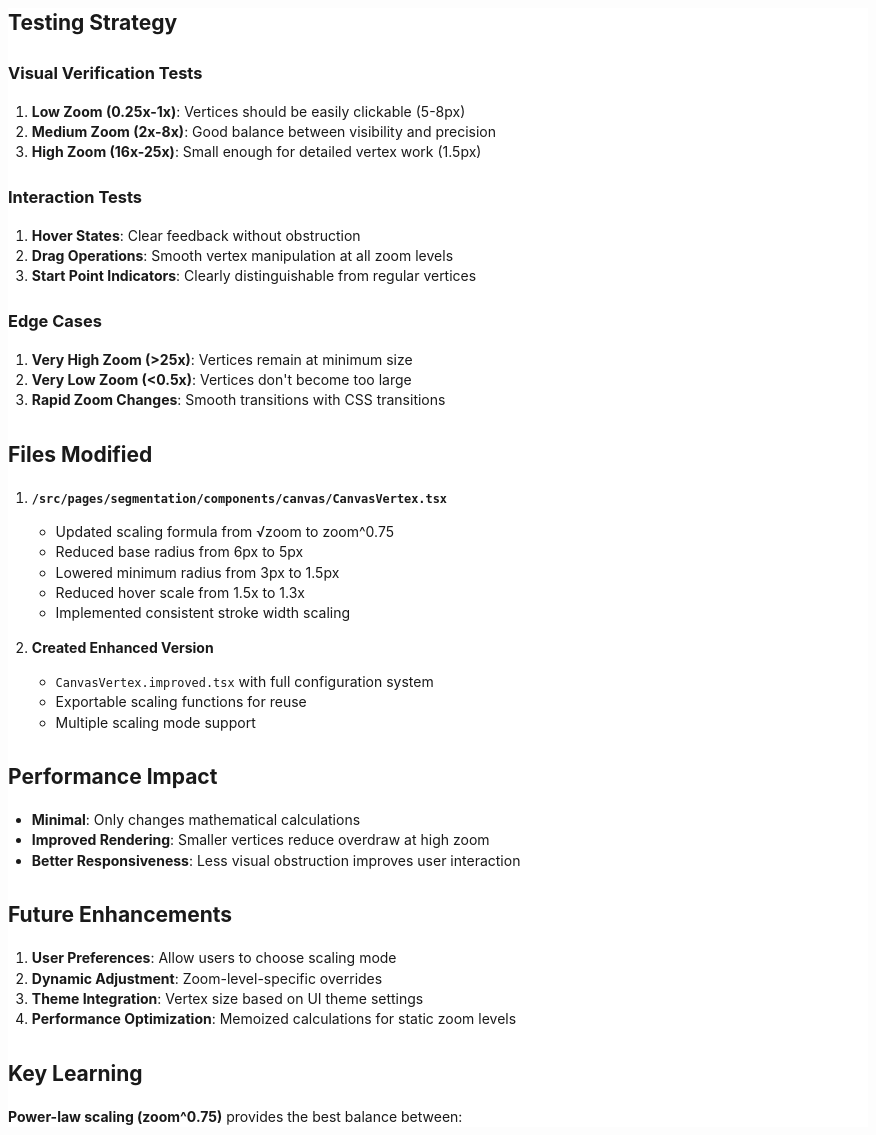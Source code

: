 ## Testing Strategy

### Visual Verification Tests

1. **Low Zoom (0.25x-1x)**: Vertices should be easily clickable (5-8px)
2. **Medium Zoom (2x-8x)**: Good balance between visibility and precision
3. **High Zoom (16x-25x)**: Small enough for detailed vertex work (1.5px)

### Interaction Tests

1. **Hover States**: Clear feedback without obstruction
2. **Drag Operations**: Smooth vertex manipulation at all zoom levels
3. **Start Point Indicators**: Clearly distinguishable from regular vertices

### Edge Cases

1. **Very High Zoom (>25x)**: Vertices remain at minimum size
2. **Very Low Zoom (<0.5x)**: Vertices don't become too large
3. **Rapid Zoom Changes**: Smooth transitions with CSS transitions

## Files Modified

1. **`/src/pages/segmentation/components/canvas/CanvasVertex.tsx`**
   - Updated scaling formula from √zoom to zoom^0.75
   - Reduced base radius from 6px to 5px
   - Lowered minimum radius from 3px to 1.5px
   - Reduced hover scale from 1.5x to 1.3x
   - Implemented consistent stroke width scaling

2. **Created Enhanced Version**
   - `CanvasVertex.improved.tsx` with full configuration system
   - Exportable scaling functions for reuse
   - Multiple scaling mode support

## Performance Impact

- **Minimal**: Only changes mathematical calculations
- **Improved Rendering**: Smaller vertices reduce overdraw at high zoom
- **Better Responsiveness**: Less visual obstruction improves user interaction

## Future Enhancements

1. **User Preferences**: Allow users to choose scaling mode
2. **Dynamic Adjustment**: Zoom-level-specific overrides
3. **Theme Integration**: Vertex size based on UI theme settings
4. **Performance Optimization**: Memoized calculations for static zoom levels

## Key Learning

**Power-law scaling (zoom^0.75)** provides the best balance between:
